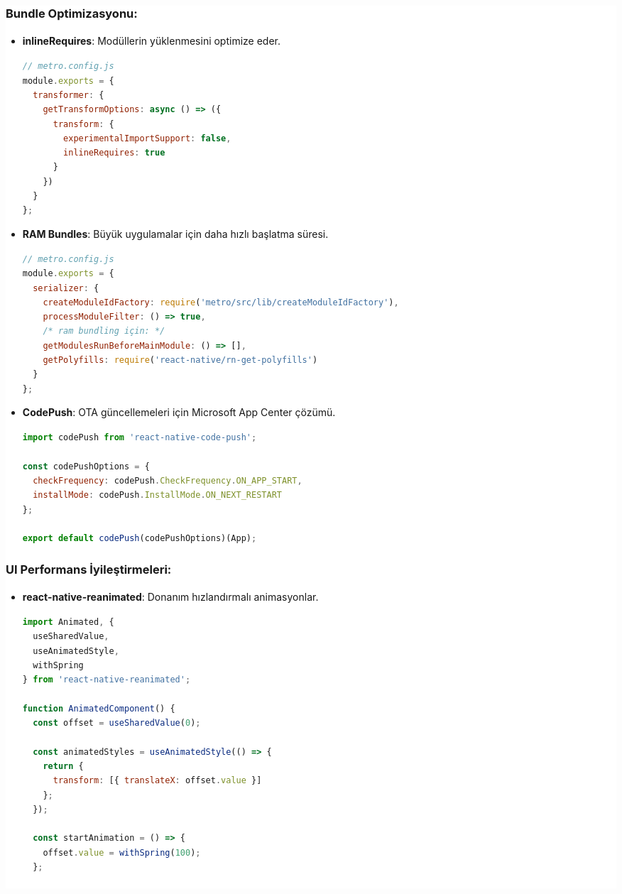 ### Bundle Optimizasyonu:

- **inlineRequires**: Modüllerin yüklenmesini optimize eder.
  ```javascript
  // metro.config.js
  module.exports = {
    transformer: {
      getTransformOptions: async () => ({
        transform: {
          experimentalImportSupport: false,
          inlineRequires: true
        }
      })
    }
  };
  ```

- **RAM Bundles**: Büyük uygulamalar için daha hızlı başlatma süresi.
  ```javascript
  // metro.config.js
  module.exports = {
    serializer: {
      createModuleIdFactory: require('metro/src/lib/createModuleIdFactory'),
      processModuleFilter: () => true,
      /* ram bundling için: */
      getModulesRunBeforeMainModule: () => [],
      getPolyfills: require('react-native/rn-get-polyfills')
    }
  };
  ```

- **CodePush**: OTA güncellemeleri için Microsoft App Center çözümü.
  ```javascript
  import codePush from 'react-native-code-push';
  
  const codePushOptions = {
    checkFrequency: codePush.CheckFrequency.ON_APP_START,
    installMode: codePush.InstallMode.ON_NEXT_RESTART
  };
  
  export default codePush(codePushOptions)(App);
  ```

### UI Performans İyileştirmeleri:

- **react-native-reanimated**: Donanım hızlandırmalı animasyonlar.
  ```javascript
  import Animated, { 
    useSharedValue, 
    useAnimatedStyle, 
    withSpring 
  } from 'react-native-reanimated';
  
  function AnimatedComponent() {
    const offset = useSharedValue(0);
    
    const animatedStyles = useAnimatedStyle(() => {
      return {
        transform: [{ translateX: offset.value }]
      };
    });
    
    const startAnimation = () => {
      offset.value = withSpring(100);
    };
    
  ```